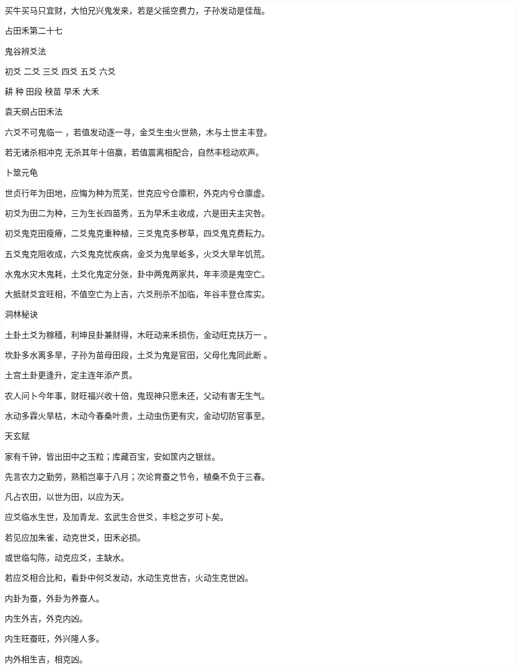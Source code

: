 买牛买马只宜财，大怕兄兴鬼发来，若是父摇空费力，子孙发动是佳哉。

占田禾第二十七

鬼谷辨爻法

初爻 二爻 三爻 四爻 五爻 六爻

耕 种 田段 秧苗 早禾 大禾

袁天纲占田禾法

六爻不可鬼临一 ，若值发动逐一寻，金爻生虫火世熟，木与土世主丰登。

若无诸杀相冲克 无杀其年十倍赢，若值震离相配合，自然丰稔动欢声。

卜筮元龟

世贞行年为田地，应悔为种为荒芜，世克应兮仓廪积，外克内兮仓廪虚。

初爻为田二为种，三为生长四苗秀，五为早禾主收成，六是田夫主灾咎。

初爻鬼克田瘦瘠，二爻鬼克重种植，三爻鬼克多秽草，四爻鬼克费耘力。

五爻鬼克阻收成，六爻鬼克忧疾病，金爻为鬼旱蚯多，火爻大旱年饥荒。

水鬼水灾木鬼耗，土爻化鬼定分张，卦中两鬼两家共，年丰须是鬼空亡。

大抵财爻宜旺相，不值空亡为上吉，六爻刑杀不加临，年谷丰登仓库实。

洞林秘诀

土卦土爻为稼穑，利坤艮卦兼财得，木旺动来禾损伤，金动旺克扶万一 。

坎卦多水离多旱，子孙为苗母田段，土爻为鬼是官田，父母化鬼同此断 。

土宫土卦更逢升，定主连年添产贯。

农人问卜今年事，财旺福兴收十倍，鬼现神只愿未还，父动有害无生气。

水动多霖火旱枯，木动今春桑叶贵，土动虫伤更有灾，金动切防官事至。

天玄赋

家有千钟，皆出田中之玉粒；库藏百宝，安如筐内之银丝。

先言农力之勤劳，熟稻岂辜于八月；次论育蚕之节令，植桑不负于三春。

凡占农田，以世为田，以应为天。

应爻临水生世，及加青龙、玄武生合世爻，丰稔之岁可卜矣。

若见应加朱雀，动克世爻，田禾必损。

或世临勾陈，动克应爻，主缺水。

若应爻相合比和，看卦中何爻发动，水动生克世吉，火动生克世凶。

内卦为蚕，外卦为养蚕人。

内生外吉，外克内凶。

内生旺蚕旺，外兴隆人多。

内外相生吉，相克凶。
